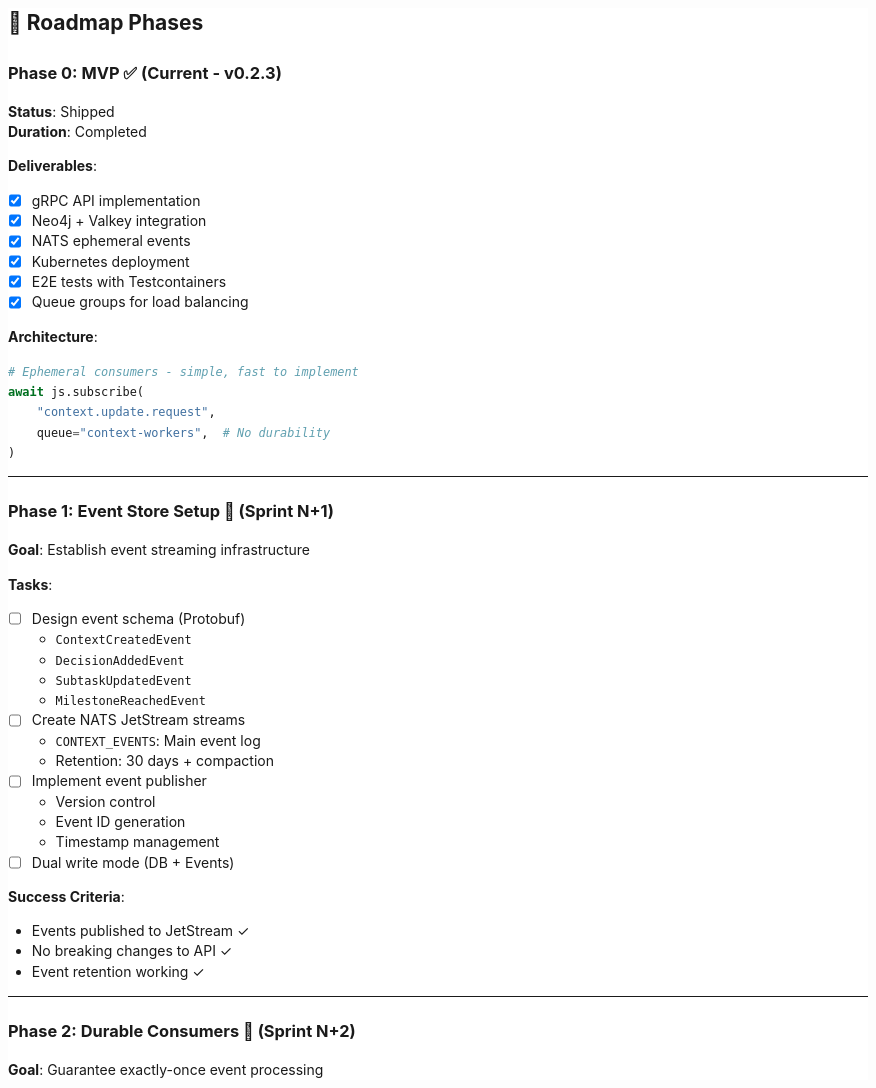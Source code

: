 
## 📅 Roadmap Phases

### **Phase 0: MVP** ✅ (Current - v0.2.3)
**Status**: Shipped  
**Duration**: Completed  

**Deliverables**:
- [x] gRPC API implementation
- [x] Neo4j + Valkey integration
- [x] NATS ephemeral events
- [x] Kubernetes deployment
- [x] E2E tests with Testcontainers
- [x] Queue groups for load balancing

**Architecture**:
```python
# Ephemeral consumers - simple, fast to implement
await js.subscribe(
    "context.update.request",
    queue="context-workers",  # No durability
)
```

---

### **Phase 1: Event Store Setup** 📅 (Sprint N+1)
**Goal**: Establish event streaming infrastructure

**Tasks**:
- [ ] Design event schema (Protobuf)
  - `ContextCreatedEvent`
  - `DecisionAddedEvent`
  - `SubtaskUpdatedEvent`
  - `MilestoneReachedEvent`
- [ ] Create NATS JetStream streams
  - `CONTEXT_EVENTS`: Main event log
  - Retention: 30 days + compaction
- [ ] Implement event publisher
  - Version control
  - Event ID generation
  - Timestamp management
- [ ] Dual write mode (DB + Events)

**Success Criteria**:
- Events published to JetStream ✓
- No breaking changes to API ✓
- Event retention working ✓

---

### **Phase 2: Durable Consumers** 📅 (Sprint N+2)
**Goal**: Guarantee exactly-once event processing
